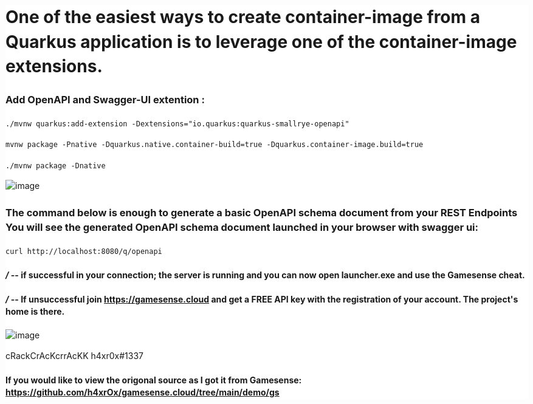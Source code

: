 # One of the easiest ways to create container-image from a Quarkus application is to leverage one of the container-image extensions. 

### Add OpenAPI and Swagger-UI extention :

```
./mvnw quarkus:add-extension -Dextensions="io.quarkus:quarkus-smallrye-openapi"
```

```
mvnw package -Pnative -Dquarkus.native.container-build=true -Dquarkus.container-image.build=true
```

```
./mvnw package -Dnative
```
 
 ![image](https://user-images.githubusercontent.com/65768277/188314749-32b38b39-81c4-4e34-8fff-ee0220da1883.png)


### The command below is enough to generate a basic OpenAPI schema document from your REST Endpoints You will see the generated OpenAPI schema document launched in your browser with swagger ui:

```
curl http://localhost:8080/q/openapi
```

  #### */* -- if successful in your connection; the server is running and you can now open launcher.exe and use the Gamesense cheat.
  
  #### */* -- If unsuccessful join https://gamesense.cloud and get a FREE API key with the registration of your account. The project's home is there.
  ![image](https://user-images.githubusercontent.com/65768277/188336742-b784eaa8-2648-48c8-8bee-a8dc9a01a008.png)

  cRackCrAcKcrrAcKK h4xr0x#1337
  
  #### If you would like to view the origonal source as I got it from Gamesense: https://github.com/h4xrOx/gamesense.cloud/tree/main/demo/gs





